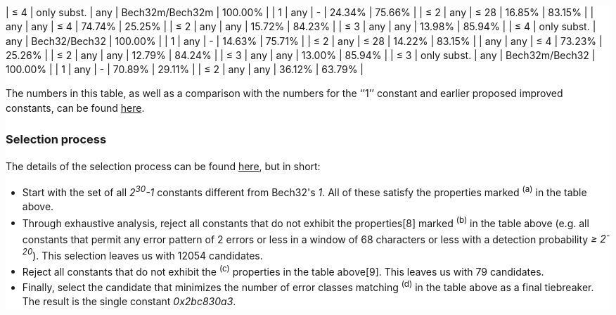 | ≤ 4                                                       | only subst.       | any               | Bech32m/Bech32m   | 100.00%                                 |
| 1                                                         | any               | \-                | 24.34%            | 75.66%                                  |
| ≤ 2                                                       | any               | ≤ 28              | 16.85%            | 83.15%                                  |
| any                                                       | any               | ≤ 4               | 74.74%            | 25.25%                                  |
| ≤ 2                                                       | any               | any               | 15.72%            | 84.23%                                  |
| ≤ 3                                                       | any               | any               | 13.98%            | 85.94%                                  |
| ≤ 4                                                       | only subst.       | any               | Bech32/Bech32     | 100.00%                                 |
| 1                                                         | any               | \-                | 14.63%            | 75.71%                                  |
| ≤ 2                                                       | any               | ≤ 28              | 14.22%            | 83.15%                                  |
| any                                                       | any               | ≤ 4               | 73.23%            | 25.26%                                  |
| ≤ 2                                                       | any               | any               | 12.79%            | 84.24%                                  |
| ≤ 3                                                       | any               | any               | 13.00%            | 85.94%                                  |
| ≤ 3                                                       | only subst.       | any               | Bech32m/Bech32    | 100.00%                                 |
| 1                                                         | any               | \-                | 70.89%            | 29.11%                                  |
| ≤ 2                                                       | any               | any               | 36.12%            | 63.79%                                  |

The numbers in this table, as well as a comparison with the numbers for
the ‘’1’’ constant and earlier proposed improved constants, can be found
[here](https://gist.github.com/sipa/14c248c288c3880a3b191f978a34508e#file-results_final-txt).

### Selection process

The details of the selection process can be found
[here](https://gist.github.com/sipa/14c248c288c3880a3b191f978a34508e),
but in short:

  - Start with the set of all *2<sup>30</sup>-1* constants different
    from Bech32's *1*. All of these satisfy the properties marked
    <sup>(a)</sup> in the table above.
  - Through exhaustive analysis, reject all constants that do not
    exhibit the properties\[8\] marked <sup>(b)</sup> in the table above
    (e.g. all constants that permit any error pattern of 2 errors or
    less in a window of 68 characters or less with a detection
    probability *≥ 2<sup>-20</sup>*). This selection leaves us with
    12054 candidates.
  - Reject all constants that do not exhibit the <sup>(c)</sup>
    properties in the table above\[9\]. This leaves us with 79
    candidates.
  - Finally, select the candidate that minimizes the number of error
    classes matching <sup>(d)</sup> in the table above as a final
    tiebreaker. The result is the single constant *0x2bc830a3*.
